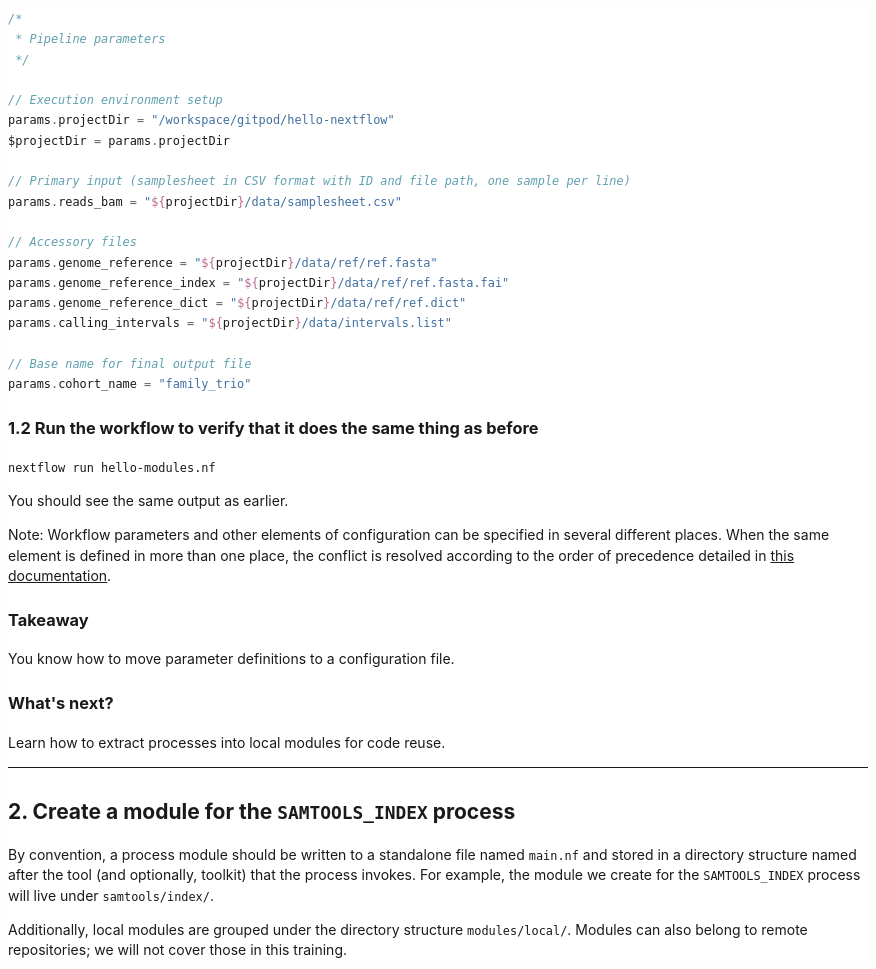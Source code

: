 ```groovy
/*
 * Pipeline parameters
 */

// Execution environment setup
params.projectDir = "/workspace/gitpod/hello-nextflow"
$projectDir = params.projectDir

// Primary input (samplesheet in CSV format with ID and file path, one sample per line)
params.reads_bam = "${projectDir}/data/samplesheet.csv"

// Accessory files
params.genome_reference = "${projectDir}/data/ref/ref.fasta"
params.genome_reference_index = "${projectDir}/data/ref/ref.fasta.fai"
params.genome_reference_dict = "${projectDir}/data/ref/ref.dict"
params.calling_intervals = "${projectDir}/data/intervals.list"

// Base name for final output file
params.cohort_name = "family_trio"
```

### 1.2 Run the workflow to verify that it does the same thing as before

```bash
nextflow run hello-modules.nf
```

You should see the same output as earlier.

Note: Workflow parameters and other elements of configuration can be specified in several different places. When the same element is defined in more than one place, the conflict is resolved according to the order of precedence detailed in [this documentation](https://nextflow.io/docs/latest/config.html#configuration-file).

### Takeaway

You know how to move parameter definitions to a configuration file.

### What's next?

Learn how to extract processes into local modules for code reuse.

---

## 2. Create a module for the `SAMTOOLS_INDEX` process

By convention, a process module should be written to a standalone file named `main.nf` and stored in a directory structure named after the tool (and optionally, toolkit) that the process invokes. For example, the module we create for the `SAMTOOLS_INDEX` process will live under `samtools/index/`.

Additionally, local modules are grouped under the directory structure `modules/local/`. Modules can also belong to remote repositories; we will not cover those in this training.
